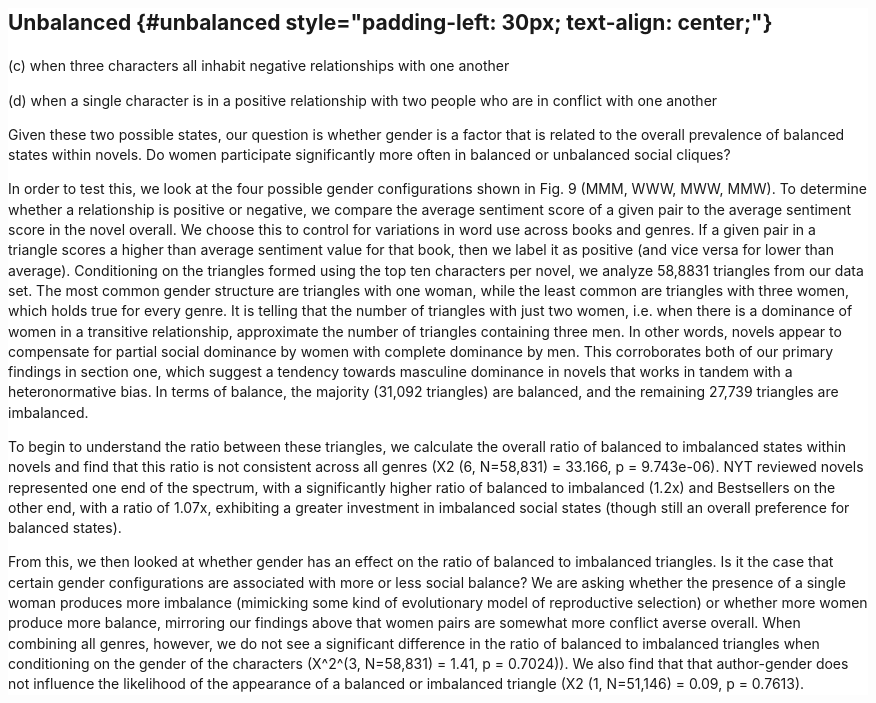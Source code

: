 Unbalanced {#unbalanced style="padding-left: 30px; text-align: center;"}
----------

\(c) when three characters all inhabit negative relationships with one
another

\(d) when a single character is in a positive relationship with two
people who are in conflict with one another

Given these two possible states, our question is whether gender is a
factor that is related to the overall prevalence of balanced states
within novels. Do women participate significantly more often in balanced
or unbalanced social cliques?

In order to test this, we look at the four possible gender
configurations shown in Fig. 9 (MMM, WWW, MWW, MMW). To determine
whether a relationship is positive or negative, we compare the average
sentiment score of a given pair to the average sentiment score in the
novel overall. We choose this to control for variations in word use
across books and genres. If a given pair in a triangle scores a higher
than average sentiment value for that book, then we label it as positive
(and vice versa for lower than average). Conditioning on the triangles
formed using the top ten characters per novel, we analyze 58,8831
triangles from our data set. The most common gender structure are
triangles with one woman, while the least common are triangles with
three women, which holds true for every genre. It is telling that the
number of triangles with just two women, i.e. when there is a dominance
of women in a transitive relationship, approximate the number of
triangles containing three men. In other words, novels appear to
compensate for partial social dominance by women with complete dominance
by men. This corroborates both of our primary findings in section one,
which suggest a tendency towards masculine dominance in novels that
works in tandem with a heteronormative bias. In terms of balance, the
majority (31,092 triangles) are balanced, and the remaining 27,739
triangles are imbalanced.

To begin to understand the ratio between these triangles, we calculate
the overall ratio of balanced to imbalanced states within novels and
find that this ratio is not consistent across all genres (X2 (6,
N=58,831) = 33.166, p = 9.743e-06). NYT reviewed novels represented one
end of the spectrum, with a significantly higher ratio of balanced to
imbalanced (1.2x) and Bestsellers on the other end, with a ratio of
1.07x, exhibiting a greater investment in imbalanced social states
(though still an overall preference for balanced states).

From this, we then looked at whether gender has an effect on the ratio
of balanced to imbalanced triangles. Is it the case that certain gender
configurations are associated with more or less social balance? We are
asking whether the presence of a single woman produces more imbalance
(mimicking some kind of evolutionary model of reproductive selection) or
whether more women produce more balance, mirroring our findings above
that women pairs are somewhat more conflict averse overall. When
combining all genres, however, we do not see a significant difference in
the ratio of balanced to imbalanced triangles when conditioning on the
gender of the characters (X^2^(3, N=58,831) = 1.41, p = 0.7024)). We
also find that that author-gender does not influence the likelihood of
the appearance of a balanced or imbalanced triangle (X2 (1, N=51,146) =
0.09, p = 0.7613).

